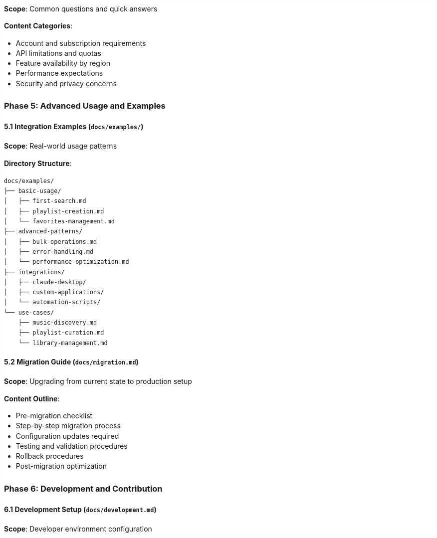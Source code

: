 **Scope**: Common questions and quick answers

**Content Categories**:
- Account and subscription requirements
- API limitations and quotas
- Feature availability by region
- Performance expectations
- Security and privacy concerns

### Phase 5: Advanced Usage and Examples

#### 5.1 Integration Examples (`docs/examples/`)

**Scope**: Real-world usage patterns

**Directory Structure**:
```
docs/examples/
├── basic-usage/
│   ├── first-search.md
│   ├── playlist-creation.md
│   └── favorites-management.md
├── advanced-patterns/
│   ├── bulk-operations.md
│   ├── error-handling.md
│   └── performance-optimization.md
├── integrations/
│   ├── claude-desktop/
│   ├── custom-applications/
│   └── automation-scripts/
└── use-cases/
    ├── music-discovery.md
    ├── playlist-curation.md
    └── library-management.md
```

#### 5.2 Migration Guide (`docs/migration.md`)

**Scope**: Upgrading from current state to production setup

**Content Outline**:
- Pre-migration checklist
- Step-by-step migration process
- Configuration updates required
- Testing and validation procedures
- Rollback procedures
- Post-migration optimization

### Phase 6: Development and Contribution

#### 6.1 Development Setup (`docs/development.md`)

**Scope**: Developer environment configuration

